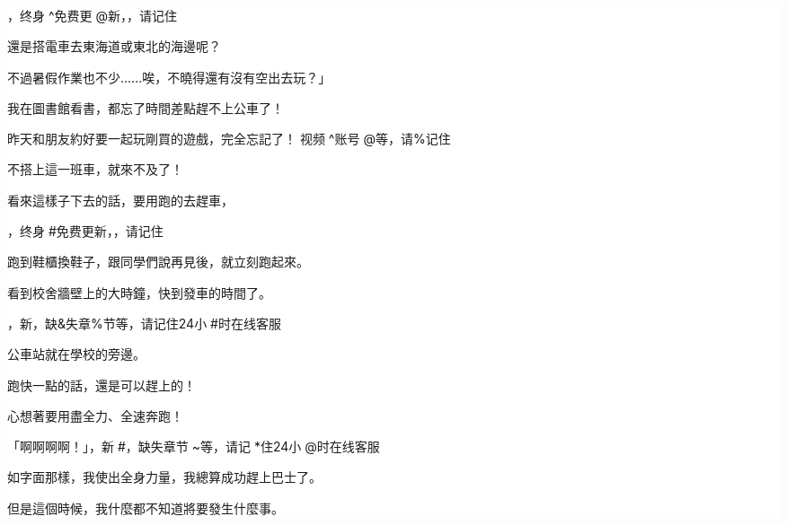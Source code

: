 
，终身 ^免费更 @新，，请记住



還是搭電車去東海道或東北的海邊呢？





不過暑假作業也不少......唉，不曉得還有沒有空出去玩？」





我在圖書館看書，都忘了時間差點趕不上公車了！



昨天和朋友約好要一起玩剛買的遊戲，完全忘記了！ 视频 ^账号 @等，请%记住



不搭上這一班車，就來不及了！



看來這樣子下去的話，要用跑的去趕車，



，终身 #免费更新，，请记住



跑到鞋櫃換鞋子，跟同學們說再見後，就立刻跑起來。



看到校舍牆壁上的大時鐘，快到發車的時間了。



，新，缺&失章%节等，请记住24小 #时在线客服



公車站就在學校的旁邊。



跑快一點的話，還是可以趕上的！





心想著要用盡全力、全速奔跑！





「啊啊啊啊！」，新 #，缺失章节 ~等，请记 *住24小 @时在线客服





如字面那樣，我使出全身力量，我總算成功趕上巴士了。





但是這個時候，我什麼都不知道將要發生什麼事。
